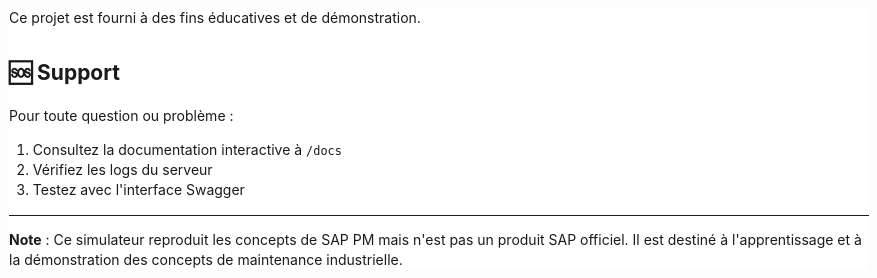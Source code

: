 Ce projet est fourni à des fins éducatives et de démonstration.

## 🆘 Support

Pour toute question ou problème :
1. Consultez la documentation interactive à `/docs`
2. Vérifiez les logs du serveur
3. Testez avec l'interface Swagger

---

**Note** : Ce simulateur reproduit les concepts de SAP PM mais n'est pas un produit SAP officiel. Il est destiné à l'apprentissage et à la démonstration des concepts de maintenance industrielle. 